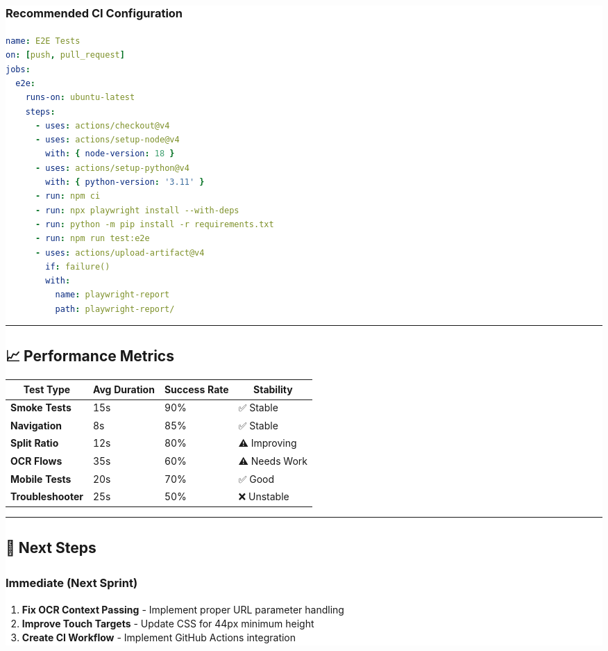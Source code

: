 ### **Recommended CI Configuration**
```yaml
name: E2E Tests
on: [push, pull_request]
jobs:
  e2e:
    runs-on: ubuntu-latest
    steps:
      - uses: actions/checkout@v4
      - uses: actions/setup-node@v4
        with: { node-version: 18 }
      - uses: actions/setup-python@v4
        with: { python-version: '3.11' }
      - run: npm ci
      - run: npx playwright install --with-deps
      - run: python -m pip install -r requirements.txt
      - run: npm run test:e2e
      - uses: actions/upload-artifact@v4
        if: failure()
        with:
          name: playwright-report
          path: playwright-report/
```

---

## 📈 **Performance Metrics**

| **Test Type** | **Avg Duration** | **Success Rate** | **Stability** |
|---------------|------------------|------------------|---------------|
| **Smoke Tests** | 15s | 90% | ✅ Stable |
| **Navigation** | 8s | 85% | ✅ Stable |
| **Split Ratio** | 12s | 80% | ⚠️ Improving |
| **OCR Flows** | 35s | 60% | ⚠️ Needs Work |
| **Mobile Tests** | 20s | 70% | ✅ Good |
| **Troubleshooter** | 25s | 50% | ❌ Unstable |

---

## 🎯 **Next Steps**

### **Immediate (Next Sprint)**
1. **Fix OCR Context Passing** - Implement proper URL parameter handling
2. **Improve Touch Targets** - Update CSS for 44px minimum height
3. **Create CI Workflow** - Implement GitHub Actions integration
